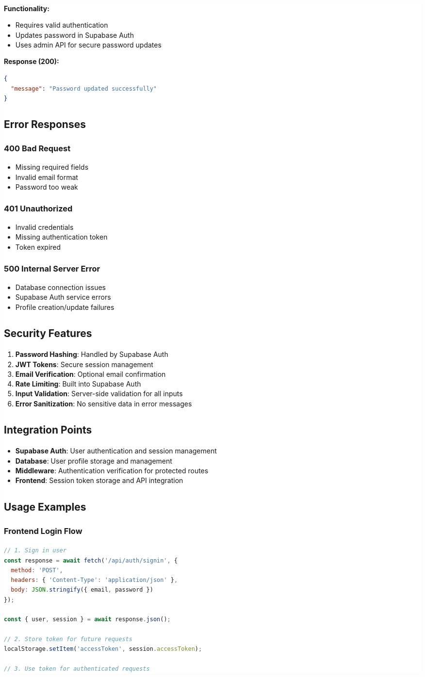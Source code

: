 **Functionality:**
- Requires valid authentication
- Updates password in Supabase Auth
- Uses admin API for secure password updates

**Response (200):**
```json
{
  "message": "Password updated successfully"
}
```

## Error Responses

### 400 Bad Request
- Missing required fields
- Invalid email format
- Password too weak

### 401 Unauthorized
- Invalid credentials
- Missing authentication token
- Token expired

### 500 Internal Server Error
- Database connection issues
- Supabase Auth service errors
- Profile creation/update failures

## Security Features

1. **Password Hashing**: Handled by Supabase Auth
2. **JWT Tokens**: Secure session management
3. **Email Verification**: Optional email confirmation
4. **Rate Limiting**: Built into Supabase Auth
5. **Input Validation**: Server-side validation for all inputs
6. **Error Sanitization**: No sensitive data in error messages

## Integration Points

- **Supabase Auth**: User authentication and session management
- **Database**: User profile storage and management
- **Middleware**: Authentication verification for protected routes
- **Frontend**: Session token storage and API integration

## Usage Examples

### Frontend Login Flow
```javascript
// 1. Sign in user
const response = await fetch('/api/auth/signin', {
  method: 'POST',
  headers: { 'Content-Type': 'application/json' },
  body: JSON.stringify({ email, password })
});

const { user, session } = await response.json();

// 2. Store token for future requests
localStorage.setItem('accessToken', session.accessToken);

// 3. Use token for authenticated requests
```